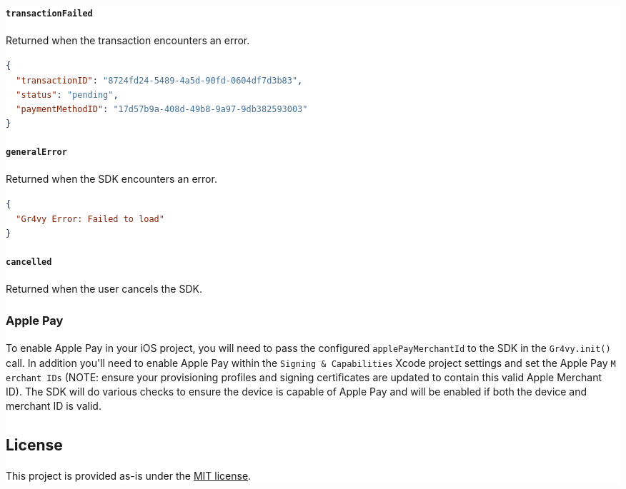 #### `transactionFailed`

Returned when the transaction encounters an error.

```json
{
  "transactionID": "8724fd24-5489-4a5d-90fd-0604df7d3b83",
  "status": "pending",
  "paymentMethodID": "17d57b9a-408d-49b8-9a97-9db382593003"
}
```

#### `generalError`

Returned when the SDK encounters an error.

```json
{
  "Gr4vy Error: Failed to load"
}
```

#### `cancelled`

Returned when the user cancels the SDK.


### Apple Pay

To enable Apple Pay in your iOS project, you will need to pass the configured `applePayMerchantId` to the SDK in the `Gr4vy.init()` call. In addition you'll need to enable Apple Pay within the `Signing & Capabilities` Xcode project settings and set the Apple Pay `Merchant IDs` (NOTE: ensure your provisioning profiles and signing certificates are updated to contain this valid Apple Merchant ID). The SDK will do various checks to ensure the device is capable of Apple Pay and will be enabled if both the device and merchant ID is valid.

## License

This project is provided as-is under the [MIT license](LICENSE).
